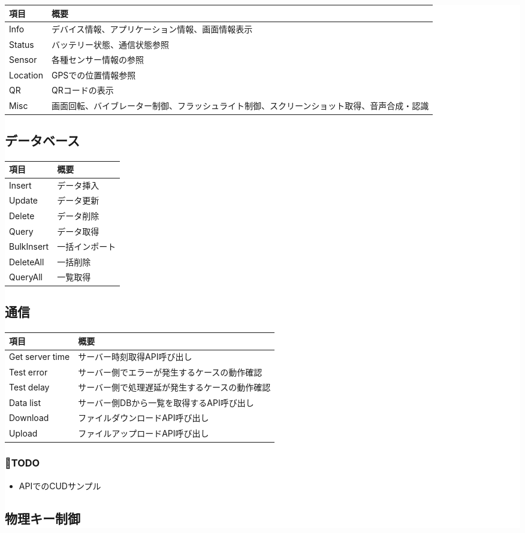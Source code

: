|項目|概要|
|:----|:----|
|Info|デバイス情報、アプリケーション情報、画面情報表示|
|Status|バッテリー状態、通信状態参照|
|Sensor|各種センサー情報の参照|
|Location|GPSでの位置情報参照|
|QR|QRコードの表示|
|Misc|画面回転、バイブレーター制御、フラッシュライト制御、スクリーンショット取得、音声合成・認識|

## データベース

|項目|概要|
|:----|:----|
|Insert|データ挿入|
|Update|データ更新|
|Delete|データ削除|
|Query|データ取得|
|BulkInsert|一括インポート|
|DeleteAll|一括削除|
|QueryAll|一覧取得|

## 通信

|項目|概要|
|:----|:----|
|Get server time|サーバー時刻取得API呼び出し|
|Test error|サーバー側でエラーが発生するケースの動作確認|
|Test delay|サーバー側で処理遅延が発生するケースの動作確認|
|Data list|サーバー側DBから一覧を取得するAPI呼び出し|
|Download|ファイルダウンロードAPI呼び出し|
|Upload|ファイルアップロードAPI呼び出し|

### 🚧TODO

- APIでのCUDサンプル

## 物理キー制御
